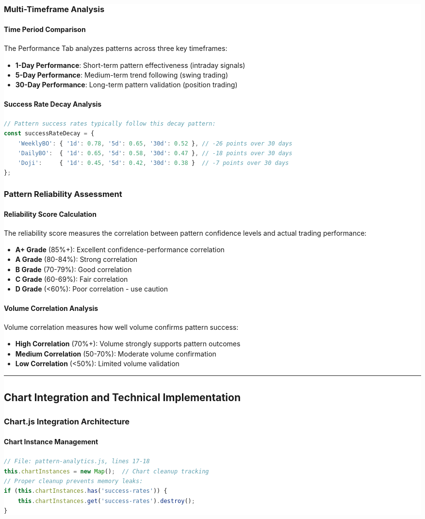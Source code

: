 ### Multi-Timeframe Analysis

#### Time Period Comparison
The Performance Tab analyzes patterns across three key timeframes:
- **1-Day Performance**: Short-term pattern effectiveness (intraday signals)
- **5-Day Performance**: Medium-term trend following (swing trading)
- **30-Day Performance**: Long-term pattern validation (position trading)

#### Success Rate Decay Analysis
```javascript
// Pattern success rates typically follow this decay pattern:
const successRateDecay = {
    'WeeklyBO': { '1d': 0.78, '5d': 0.65, '30d': 0.52 }, // -26 points over 30 days
    'DailyBO':  { '1d': 0.65, '5d': 0.58, '30d': 0.47 }, // -18 points over 30 days
    'Doji':     { '1d': 0.45, '5d': 0.42, '30d': 0.38 }  // -7 points over 30 days
};
```

### Pattern Reliability Assessment

#### Reliability Score Calculation
The reliability score measures the correlation between pattern confidence levels and actual trading performance:
- **A+ Grade** (85%+): Excellent confidence-performance correlation
- **A Grade** (80-84%): Strong correlation
- **B Grade** (70-79%): Good correlation  
- **C Grade** (60-69%): Fair correlation
- **D Grade** (<60%): Poor correlation - use caution

#### Volume Correlation Analysis
Volume correlation measures how well volume confirms pattern success:
- **High Correlation** (70%+): Volume strongly supports pattern outcomes
- **Medium Correlation** (50-70%): Moderate volume confirmation
- **Low Correlation** (<50%): Limited volume validation

---

## Chart Integration and Technical Implementation

### Chart.js Integration Architecture

#### Chart Instance Management
```javascript
// File: pattern-analytics.js, lines 17-18
this.chartInstances = new Map();  // Chart cleanup tracking
// Proper cleanup prevents memory leaks:
if (this.chartInstances.has('success-rates')) {
    this.chartInstances.get('success-rates').destroy();
}
```
